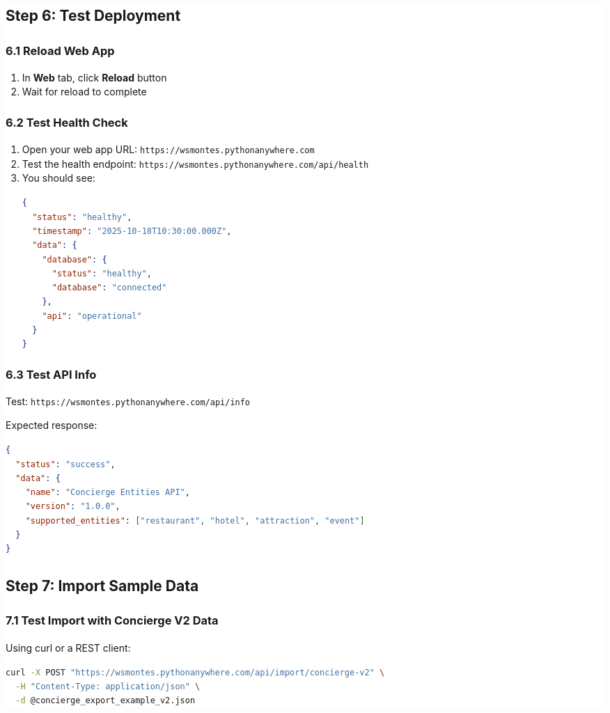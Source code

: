 ## Step 6: Test Deployment

### 6.1 Reload Web App

1. In **Web** tab, click **Reload** button
2. Wait for reload to complete

### 6.2 Test Health Check

1. Open your web app URL: `https://wsmontes.pythonanywhere.com`
2. Test the health endpoint: `https://wsmontes.pythonanywhere.com/api/health`
3. You should see:
   ```json
   {
     "status": "healthy",
     "timestamp": "2025-10-18T10:30:00.000Z",
     "data": {
       "database": {
         "status": "healthy",
         "database": "connected"
       },
       "api": "operational"
     }
   }
   ```

### 6.3 Test API Info

Test: `https://wsmontes.pythonanywhere.com/api/info`

Expected response:
```json
{
  "status": "success",
  "data": {
    "name": "Concierge Entities API",
    "version": "1.0.0",
    "supported_entities": ["restaurant", "hotel", "attraction", "event"]
  }
}
```

## Step 7: Import Sample Data

### 7.1 Test Import with Concierge V2 Data

Using curl or a REST client:

```bash
curl -X POST "https://wsmontes.pythonanywhere.com/api/import/concierge-v2" \
  -H "Content-Type: application/json" \
  -d @concierge_export_example_v2.json
```
